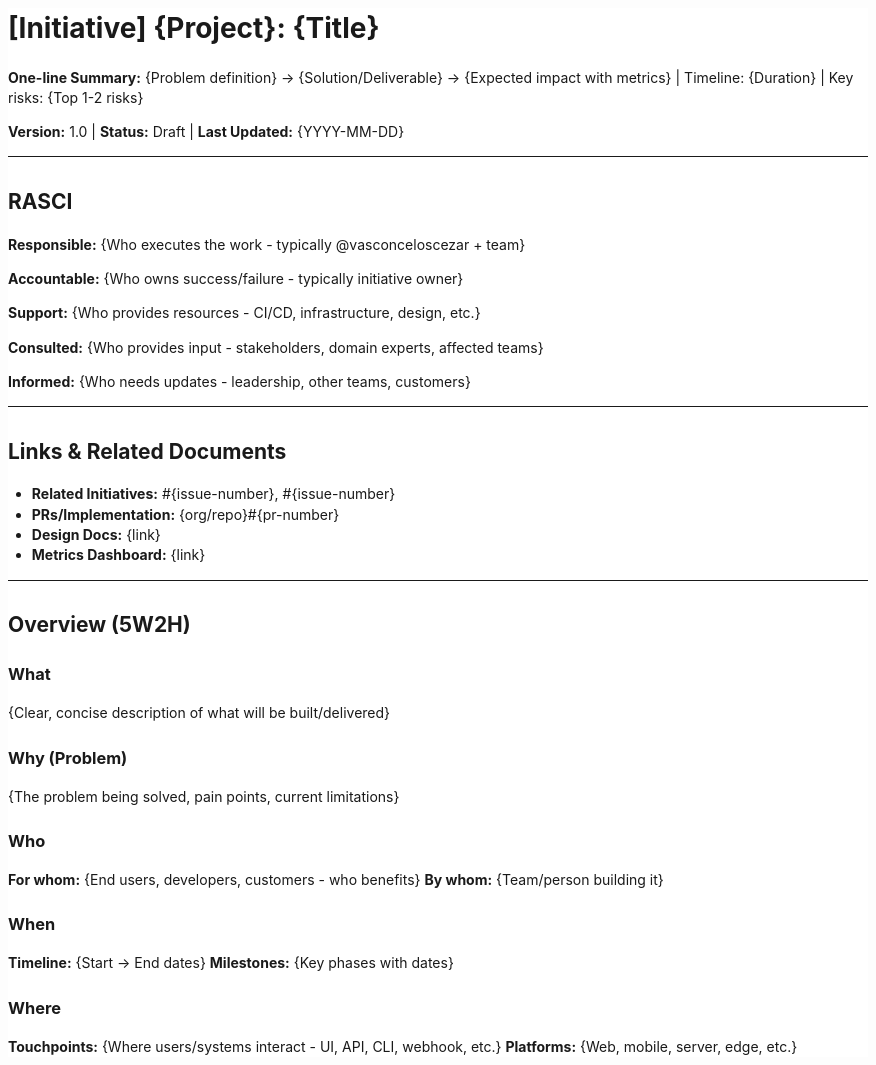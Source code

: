 # [Initiative] {Project}: {Title}

**One-line Summary:** {Problem definition} → {Solution/Deliverable} → {Expected impact with metrics} | Timeline: {Duration} | Key risks: {Top 1-2 risks}

**Version:** 1.0 | **Status:** Draft | **Last Updated:** {YYYY-MM-DD}

---

## RASCI

**Responsible:** {Who executes the work - typically @vasconceloscezar + team}

**Accountable:** {Who owns success/failure - typically initiative owner}

**Support:** {Who provides resources - CI/CD, infrastructure, design, etc.}

**Consulted:** {Who provides input - stakeholders, domain experts, affected teams}

**Informed:** {Who needs updates - leadership, other teams, customers}

---

## Links & Related Documents

- **Related Initiatives:** #{issue-number}, #{issue-number}
- **PRs/Implementation:** {org/repo}#{pr-number}
- **Design Docs:** {link}
- **Metrics Dashboard:** {link}

---

## Overview (5W2H)

### What
{Clear, concise description of what will be built/delivered}

### Why (Problem)
{The problem being solved, pain points, current limitations}

### Who
**For whom:** {End users, developers, customers - who benefits}
**By whom:** {Team/person building it}

### When
**Timeline:** {Start → End dates}
**Milestones:** {Key phases with dates}

### Where
**Touchpoints:** {Where users/systems interact - UI, API, CLI, webhook, etc.}
**Platforms:** {Web, mobile, server, edge, etc.}
